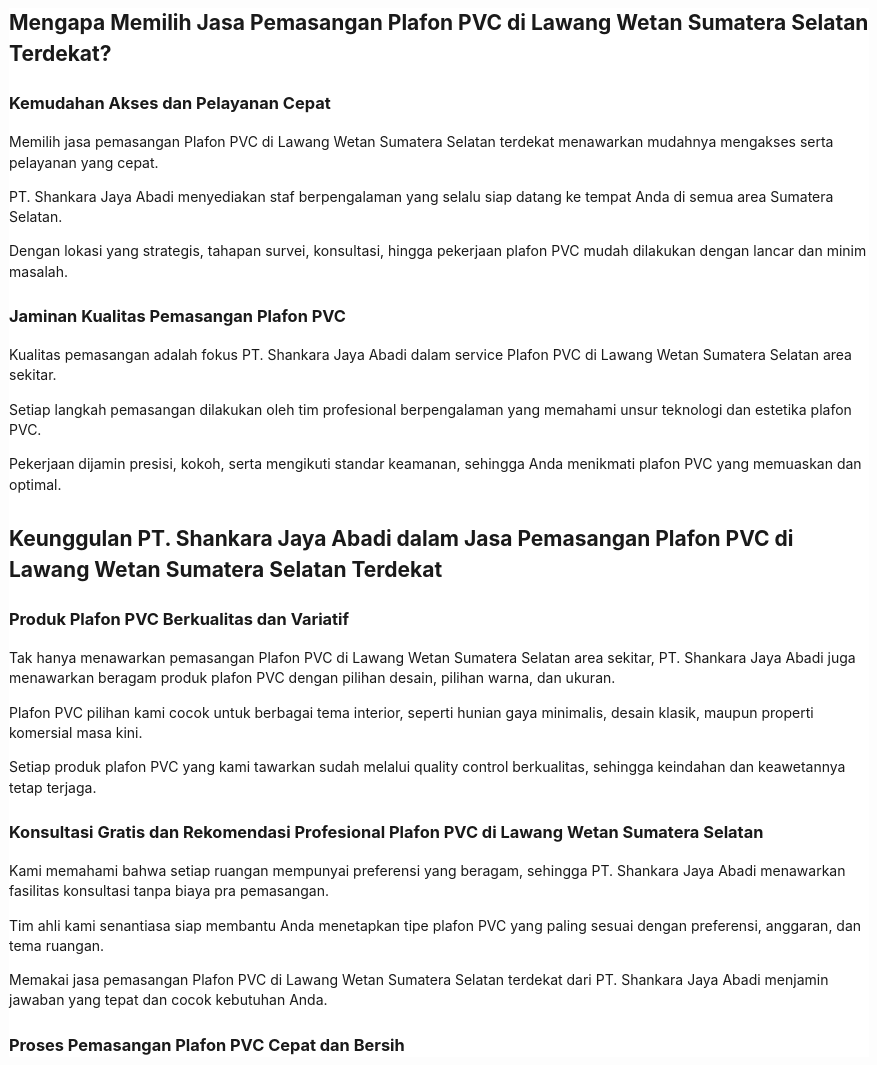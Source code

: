 
## Mengapa Memilih Jasa Pemasangan Plafon PVC di Lawang Wetan Sumatera Selatan Terdekat?

### Kemudahan Akses dan Pelayanan Cepat

Memilih jasa pemasangan Plafon PVC di Lawang Wetan Sumatera Selatan terdekat menawarkan mudahnya mengakses serta pelayanan yang cepat.

PT. Shankara Jaya Abadi menyediakan staf berpengalaman yang selalu siap datang ke tempat Anda di semua area Sumatera Selatan.

Dengan lokasi yang strategis, tahapan survei, konsultasi, hingga pekerjaan plafon PVC mudah dilakukan dengan lancar dan minim masalah.

### Jaminan Kualitas Pemasangan Plafon PVC

Kualitas pemasangan adalah fokus PT. Shankara Jaya Abadi dalam service Plafon PVC di Lawang Wetan Sumatera Selatan area sekitar.

Setiap langkah pemasangan dilakukan oleh tim profesional berpengalaman yang memahami unsur teknologi dan estetika plafon PVC.

Pekerjaan dijamin presisi, kokoh, serta mengikuti standar keamanan, sehingga Anda menikmati plafon PVC yang memuaskan dan optimal.

## Keunggulan PT. Shankara Jaya Abadi dalam Jasa Pemasangan Plafon PVC di Lawang Wetan Sumatera Selatan Terdekat

### Produk Plafon PVC Berkualitas dan Variatif

Tak hanya menawarkan pemasangan Plafon PVC di Lawang Wetan Sumatera Selatan area sekitar, PT. Shankara Jaya Abadi juga menawarkan beragam produk plafon PVC dengan pilihan desain, pilihan warna, dan ukuran.

Plafon PVC pilihan kami cocok untuk berbagai tema interior, seperti hunian gaya minimalis, desain klasik, maupun properti komersial masa kini.

Setiap produk plafon PVC yang kami tawarkan sudah melalui quality control berkualitas, sehingga keindahan dan keawetannya tetap terjaga.

### Konsultasi Gratis dan Rekomendasi Profesional Plafon PVC di Lawang Wetan Sumatera Selatan

Kami memahami bahwa setiap ruangan mempunyai preferensi yang beragam, sehingga PT. Shankara Jaya Abadi menawarkan fasilitas konsultasi tanpa biaya pra pemasangan.

Tim ahli kami senantiasa siap membantu Anda menetapkan tipe plafon PVC yang paling sesuai dengan preferensi, anggaran, dan tema ruangan.

Memakai jasa pemasangan Plafon PVC di Lawang Wetan Sumatera Selatan terdekat dari PT. Shankara Jaya Abadi menjamin jawaban yang tepat dan cocok kebutuhan Anda.

### Proses Pemasangan Plafon PVC Cepat dan Bersih
